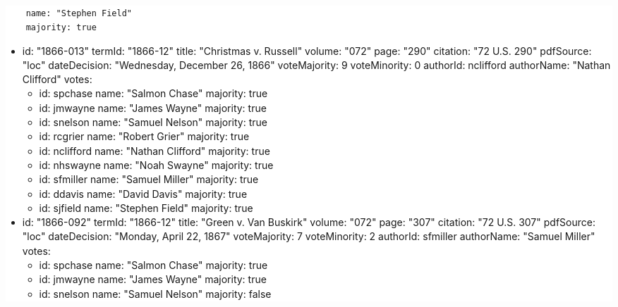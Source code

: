         name: "Stephen Field"
        majority: true
  - id: "1866-013"
    termId: "1866-12"
    title: "Christmas v. Russell"
    volume: "072"
    page: "290"
    citation: "72 U.S. 290"
    pdfSource: "loc"
    dateDecision: "Wednesday, December 26, 1866"
    voteMajority: 9
    voteMinority: 0
    authorId: nclifford
    authorName: "Nathan Clifford"
    votes:
      - id: spchase
        name: "Salmon Chase"
        majority: true
      - id: jmwayne
        name: "James Wayne"
        majority: true
      - id: snelson
        name: "Samuel Nelson"
        majority: true
      - id: rcgrier
        name: "Robert Grier"
        majority: true
      - id: nclifford
        name: "Nathan Clifford"
        majority: true
      - id: nhswayne
        name: "Noah Swayne"
        majority: true
      - id: sfmiller
        name: "Samuel Miller"
        majority: true
      - id: ddavis
        name: "David Davis"
        majority: true
      - id: sjfield
        name: "Stephen Field"
        majority: true
  - id: "1866-092"
    termId: "1866-12"
    title: "Green v. Van Buskirk"
    volume: "072"
    page: "307"
    citation: "72 U.S. 307"
    pdfSource: "loc"
    dateDecision: "Monday, April 22, 1867"
    voteMajority: 7
    voteMinority: 2
    authorId: sfmiller
    authorName: "Samuel Miller"
    votes:
      - id: spchase
        name: "Salmon Chase"
        majority: true
      - id: jmwayne
        name: "James Wayne"
        majority: true
      - id: snelson
        name: "Samuel Nelson"
        majority: false